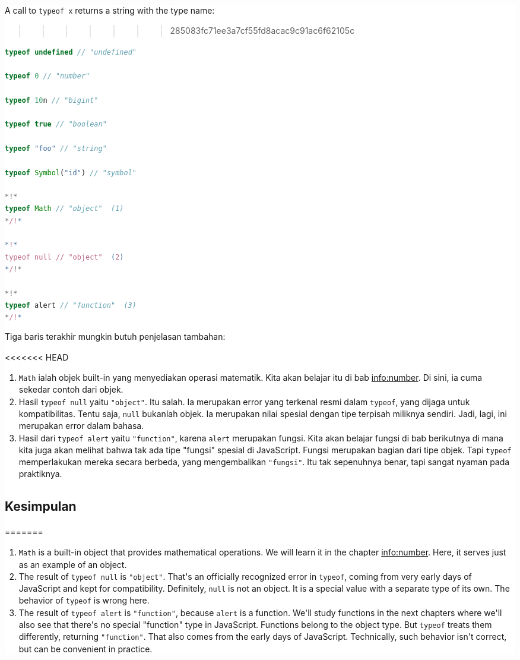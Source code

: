 A call to `typeof x` returns a string with the type name:
>>>>>>> 285083fc71ee3a7cf55fd8acac9c91ac6f62105c

```js
typeof undefined // "undefined"

typeof 0 // "number"

typeof 10n // "bigint"

typeof true // "boolean"

typeof "foo" // "string"

typeof Symbol("id") // "symbol"

*!*
typeof Math // "object"  (1)
*/!*

*!*
typeof null // "object"  (2)
*/!*

*!*
typeof alert // "function"  (3)
*/!*
```

Tiga baris terakhir mungkin butuh penjelasan tambahan:

<<<<<<< HEAD
1. `Math` ialah objek built-in yang menyediakan operasi matematik. Kita akan belajar itu di bab <info:number>. Di sini, ia cuma sekedar contoh dari objek.
2. Hasil `typeof null` yaitu `"object"`. Itu salah. Ia merupakan error yang terkenal resmi dalam `typeof`, yang dijaga untuk kompatibilitas. Tentu saja, `null` bukanlah objek. Ia merupakan nilai spesial dengan tipe terpisah miliknya sendiri. Jadi, lagi, ini merupakan error dalam bahasa.
3. Hasil dari `typeof alert` yaitu `"function"`, karena `alert` merupakan fungsi. Kita akan belajar fungsi di bab berikutnya di mana kita juga akan melihat bahwa tak ada tipe "fungsi" spesial di JavaScript. Fungsi merupakan bagian dari tipe objek. Tapi `typeof` memperlakukan mereka secara berbeda, yang mengembalikan `"fungsi"`. Itu tak sepenuhnya benar, tapi sangat nyaman pada praktiknya.

## Kesimpulan
=======
1. `Math` is a built-in object that provides mathematical operations. We will learn it in the chapter <info:number>. Here, it serves just as an example of an object.
2. The result of `typeof null` is `"object"`. That's an officially recognized error in `typeof`, coming from very early days of JavaScript and kept for compatibility. Definitely, `null` is not an object. It is a special value with a separate type of its own. The behavior of `typeof` is wrong here.
3. The result of `typeof alert` is `"function"`, because `alert` is a function. We'll study functions in the next chapters where we'll also see that there's no special "function" type in JavaScript. Functions belong to the object type. But `typeof` treats them differently, returning `"function"`. That also comes from the early days of JavaScript. Technically, such behavior isn't correct, but can be convenient in practice.

